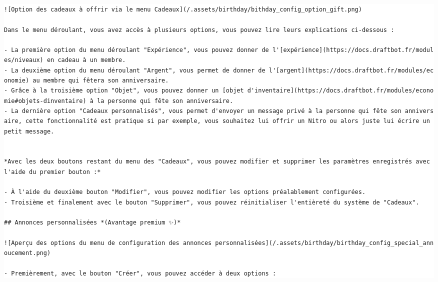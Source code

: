     ![Option des cadeaux à offrir via le menu Cadeaux](/.assets/birthday/bithday_config_option_gift.png)

    Dans le menu déroulant, vous avez accès à plusieurs options, vous pouvez lire leurs explications ci-dessous :

    - La première option du menu déroulant "Expérience", vous pouvez donner de l'[expérience](https://docs.draftbot.fr/modules/niveaux) en cadeau à un membre.
    - La deuxième option du menu déroulant "Argent", vous permet de donner de l'[argent](https://docs.draftbot.fr/modules/economie) au membre qui fêtera son anniversaire.
    - Grâce à la troisième option "Objet", vous pouvez donner un [objet d'inventaire](https://docs.draftbot.fr/modules/economie#objets-dinventaire) à la personne qui fête son anniversaire.
    - La dernière option "Cadeaux personnalisés", vous permet d'envoyer un message privé à la personne qui fête son anniversaire, cette fonctionnalité est pratique si par exemple, vous souhaitez lui offrir un Nitro ou alors juste lui écrire un petit message.


    *Avec les deux boutons restant du menu des "Cadeaux", vous pouvez modifier et supprimer les paramètres enregistrés avec l'aide du premier bouton :*

    - À l'aide du deuxième bouton "Modifier", vous pouvez modifier les options préalablement configurées.
    - Troisième et finalement avec le bouton "Supprimer", vous pouvez réinitialiser l'entièreté du système de "Cadeaux".

    ## Annonces personnalisées *(Avantage premium ✨)*

    ![Aperçu des options du menu de configuration des annonces personnalisées](/.assets/birthday/birthday_config_special_annoucement.png)

    - Premièrement, avec le bouton "Créer", vous pouvez accéder à deux options :
